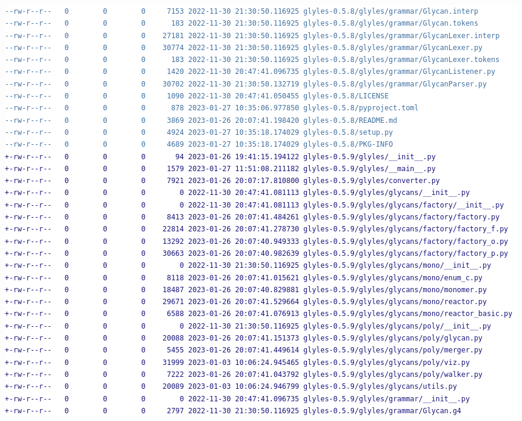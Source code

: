 ```diff
--rw-r--r--   0        0        0     7153 2022-11-30 21:30:50.116925 glyles-0.5.8/glyles/grammar/Glycan.interp
--rw-r--r--   0        0        0      183 2022-11-30 21:30:50.116925 glyles-0.5.8/glyles/grammar/Glycan.tokens
--rw-r--r--   0        0        0    27181 2022-11-30 21:30:50.116925 glyles-0.5.8/glyles/grammar/GlycanLexer.interp
--rw-r--r--   0        0        0    30774 2022-11-30 21:30:50.116925 glyles-0.5.8/glyles/grammar/GlycanLexer.py
--rw-r--r--   0        0        0      183 2022-11-30 21:30:50.116925 glyles-0.5.8/glyles/grammar/GlycanLexer.tokens
--rw-r--r--   0        0        0     1420 2022-11-30 20:47:41.096735 glyles-0.5.8/glyles/grammar/GlycanListener.py
--rw-r--r--   0        0        0    30702 2022-11-30 21:30:50.132719 glyles-0.5.8/glyles/grammar/GlycanParser.py
--rw-r--r--   0        0        0     1090 2022-11-30 20:47:41.050455 glyles-0.5.8/LICENSE
--rw-r--r--   0        0        0      878 2023-01-27 10:35:06.977850 glyles-0.5.8/pyproject.toml
--rw-r--r--   0        0        0     3869 2023-01-26 20:07:41.198420 glyles-0.5.8/README.md
--rw-r--r--   0        0        0     4924 2023-01-27 10:35:18.174029 glyles-0.5.8/setup.py
--rw-r--r--   0        0        0     4689 2023-01-27 10:35:18.174029 glyles-0.5.8/PKG-INFO
+-rw-r--r--   0        0        0       94 2023-01-26 19:41:15.194122 glyles-0.5.9/glyles/__init__.py
+-rw-r--r--   0        0        0     1579 2023-01-27 11:51:08.211182 glyles-0.5.9/glyles/__main__.py
+-rw-r--r--   0        0        0     7921 2023-01-26 20:07:17.810800 glyles-0.5.9/glyles/converter.py
+-rw-r--r--   0        0        0        0 2022-11-30 20:47:41.081113 glyles-0.5.9/glyles/glycans/__init__.py
+-rw-r--r--   0        0        0        0 2022-11-30 20:47:41.081113 glyles-0.5.9/glyles/glycans/factory/__init__.py
+-rw-r--r--   0        0        0     8413 2023-01-26 20:07:41.484261 glyles-0.5.9/glyles/glycans/factory/factory.py
+-rw-r--r--   0        0        0    22814 2023-01-26 20:07:41.278730 glyles-0.5.9/glyles/glycans/factory/factory_f.py
+-rw-r--r--   0        0        0    13292 2023-01-26 20:07:40.949333 glyles-0.5.9/glyles/glycans/factory/factory_o.py
+-rw-r--r--   0        0        0    30663 2023-01-26 20:07:40.982639 glyles-0.5.9/glyles/glycans/factory/factory_p.py
+-rw-r--r--   0        0        0        0 2022-11-30 21:30:50.116925 glyles-0.5.9/glyles/glycans/mono/__init__.py
+-rw-r--r--   0        0        0     8118 2023-01-26 20:07:41.015621 glyles-0.5.9/glyles/glycans/mono/enum_c.py
+-rw-r--r--   0        0        0    18487 2023-01-26 20:07:40.829881 glyles-0.5.9/glyles/glycans/mono/monomer.py
+-rw-r--r--   0        0        0    29671 2023-01-26 20:07:41.529664 glyles-0.5.9/glyles/glycans/mono/reactor.py
+-rw-r--r--   0        0        0     6588 2023-01-26 20:07:41.076913 glyles-0.5.9/glyles/glycans/mono/reactor_basic.py
+-rw-r--r--   0        0        0        0 2022-11-30 21:30:50.116925 glyles-0.5.9/glyles/glycans/poly/__init__.py
+-rw-r--r--   0        0        0    20088 2023-01-26 20:07:41.151373 glyles-0.5.9/glyles/glycans/poly/glycan.py
+-rw-r--r--   0        0        0     5455 2023-01-26 20:07:41.449614 glyles-0.5.9/glyles/glycans/poly/merger.py
+-rw-r--r--   0        0        0    31999 2023-01-03 10:06:24.945465 glyles-0.5.9/glyles/glycans/poly/viz.py
+-rw-r--r--   0        0        0     7222 2023-01-26 20:07:41.043792 glyles-0.5.9/glyles/glycans/poly/walker.py
+-rw-r--r--   0        0        0    20089 2023-01-03 10:06:24.946799 glyles-0.5.9/glyles/glycans/utils.py
+-rw-r--r--   0        0        0        0 2022-11-30 20:47:41.096735 glyles-0.5.9/glyles/grammar/__init__.py
+-rw-r--r--   0        0        0     2797 2022-11-30 21:30:50.116925 glyles-0.5.9/glyles/grammar/Glycan.g4
```